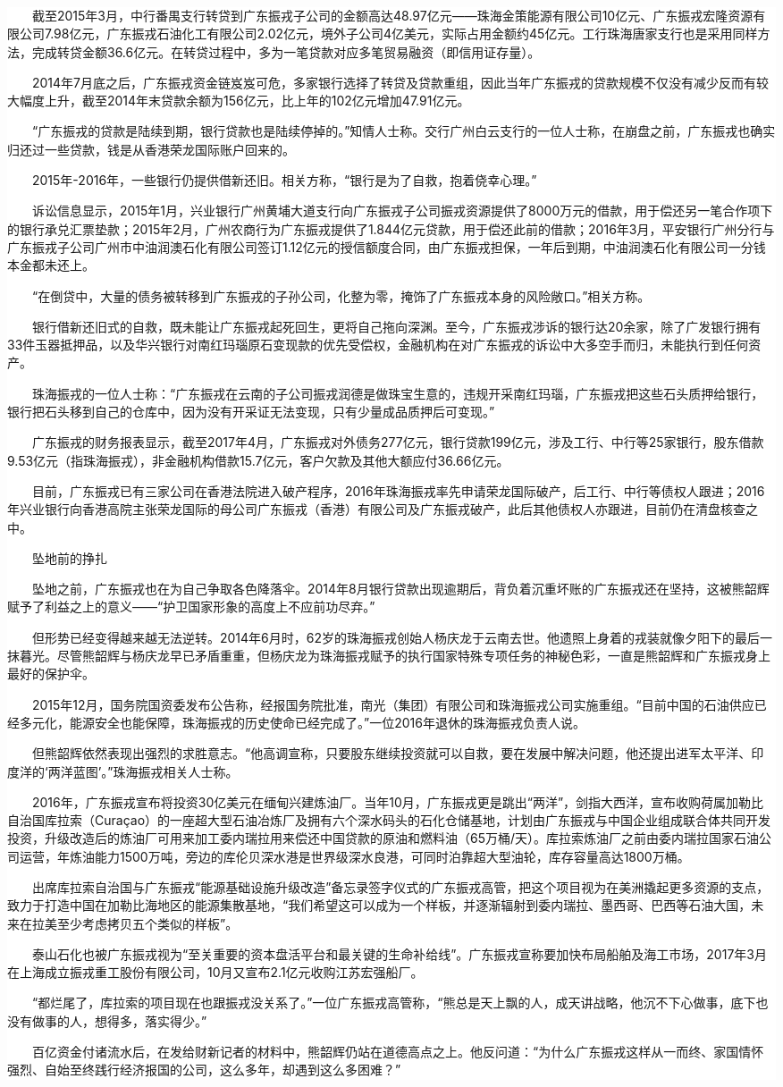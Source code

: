 　　截至2015年3月，中行番禺支行转贷到广东振戎子公司的金额高达48.97亿元——珠海金策能源有限公司10亿元、广东振戎宏隆资源有限公司7.98亿元，广东振戎石油化工有限公司2.02亿元，境外子公司4亿美元，实际占用金额约45亿元。工行珠海唐家支行也是采用同样方法，完成转贷金额36.6亿元。在转贷过程中，多为一笔贷款对应多笔贸易融资（即信用证存量）。

　　2014年7月底之后，广东振戎资金链岌岌可危，多家银行选择了转贷及贷款重组，因此当年广东振戎的贷款规模不仅没有减少反而有较大幅度上升，截至2014年末贷款余额为156亿元，比上年的102亿元增加47.91亿元。

　　“广东振戎的贷款是陆续到期，银行贷款也是陆续停掉的。”知情人士称。交行广州白云支行的一位人士称，在崩盘之前，广东振戎也确实归还过一些贷款，钱是从香港荣龙国际账户回来的。

　　2015年-2016年，一些银行仍提供借新还旧。相关方称，“银行是为了自救，抱着侥幸心理。”

　　诉讼信息显示，2015年1月，兴业银行广州黄埔大道支行向广东振戎子公司振戎资源提供了8000万元的借款，用于偿还另一笔合作项下的银行承兑汇票垫款；2015年2月，广州农商行为广东振戎提供了1.844亿元贷款，用于偿还此前的借款；2016年3月，平安银行广州分行与广东振戎子公司广州市中油润澳石化有限公司签订1.12亿元的授信额度合同，由广东振戎担保，一年后到期，中油润澳石化有限公司一分钱本金都未还上。

　　“在倒贷中，大量的债务被转移到广东振戎的子孙公司，化整为零，掩饰了广东振戎本身的风险敞口。”相关方称。

　　银行借新还旧式的自救，既未能让广东振戎起死回生，更将自己拖向深渊。至今，广东振戎涉诉的银行达20余家，除了广发银行拥有33件玉器抵押品，以及华兴银行对南红玛瑙原石变现款的优先受偿权，金融机构在对广东振戎的诉讼中大多空手而归，未能执行到任何资产。

　　珠海振戎的一位人士称：“广东振戎在云南的子公司振戎润德是做珠宝生意的，违规开采南红玛瑙，广东振戎把这些石头质押给银行，银行把石头移到自己的仓库中，因为没有开采证无法变现，只有少量成品质押后可变现。”

　　广东振戎的财务报表显示，截至2017年4月，广东振戎对外债务277亿元，银行贷款199亿元，涉及工行、中行等25家银行，股东借款9.53亿元（指珠海振戎），非金融机构借款15.7亿元，客户欠款及其他大额应付36.66亿元。

　　目前，广东振戎已有三家公司在香港法院进入破产程序，2016年珠海振戎率先申请荣龙国际破产，后工行、中行等债权人跟进；2016年兴业银行向香港高院主张荣龙国际的母公司广东振戎（香港）有限公司及广东振戎破产，此后其他债权人亦跟进，目前仍在清盘核查之中。

　　坠地前的挣扎

　　坠地之前，广东振戎也在为自己争取各色降落伞。2014年8月银行贷款出现逾期后，背负着沉重坏账的广东振戎还在坚持，这被熊韶辉赋予了利益之上的意义——“护卫国家形象的高度上不应前功尽弃。”

　　但形势已经变得越来越无法逆转。2014年6月时，62岁的珠海振戎创始人杨庆龙于云南去世。他遗照上身着的戎装就像夕阳下的最后一抹暮光。尽管熊韶辉与杨庆龙早已矛盾重重，但杨庆龙为珠海振戎赋予的执行国家特殊专项任务的神秘色彩，一直是熊韶辉和广东振戎身上最好的保护伞。

　　2015年12月，国务院国资委发布公告称，经报国务院批准，南光（集团）有限公司和珠海振戎公司实施重组。“目前中国的石油供应已经多元化，能源安全也能保障，珠海振戎的历史使命已经完成了。”一位2016年退休的珠海振戎负责人说。

　　但熊韶辉依然表现出强烈的求胜意志。“他高调宣称，只要股东继续投资就可以自救，要在发展中解决问题，他还提出进军太平洋、印度洋的‘两洋蓝图’。”珠海振戎相关人士称。

　　2016年，广东振戎宣布将投资30亿美元在缅甸兴建炼油厂。当年10月，广东振戎更是跳出“两洋”，剑指大西洋，宣布收购荷属加勒比自治国库拉索（Curaçao）的一座超大型石油冶炼厂及拥有六个深水码头的石化仓储基地，计划由广东振戎与中国企业组成联合体共同开发投资，升级改造后的炼油厂可用来加工委内瑞拉用来偿还中国贷款的原油和燃料油（65万桶/天）。库拉索炼油厂之前由委内瑞拉国家石油公司运营，年炼油能力1500万吨，旁边的库伦贝深水港是世界级深水良港，可同时泊靠超大型油轮，库存容量高达1800万桶。

　　出席库拉索自治国与广东振戎“能源基础设施升级改造”备忘录签字仪式的广东振戎高管，把这个项目视为在美洲撬起更多资源的支点，致力于打造中国在加勒比海地区的能源集散基地，“我们希望这可以成为一个样板，并逐渐辐射到委内瑞拉、墨西哥、巴西等石油大国，未来在拉美至少考虑拷贝五个类似的样板”。

　　泰山石化也被广东振戎视为“至关重要的资本盘活平台和最关键的生命补给线”。广东振戎宣称要加快布局船舶及海工市场，2017年3月在上海成立振戎重工股份有限公司，10月又宣布2.1亿元收购江苏宏强船厂。

　　“都烂尾了，库拉索的项目现在也跟振戎没关系了。”一位广东振戎高管称，“熊总是天上飘的人，成天讲战略，他沉不下心做事，底下也没有做事的人，想得多，落实得少。”

　　百亿资金付诸流水后，在发给财新记者的材料中，熊韶辉仍站在道德高点之上。他反问道：“为什么广东振戎这样从一而终、家国情怀强烈、自始至终践行经济报国的公司，这么多年，却遇到这么多困难？”

